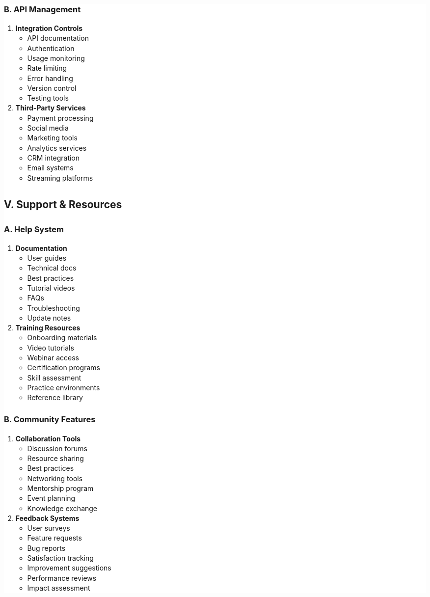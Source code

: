 ### B. API Management

1. **Integration Controls**
    - API documentation
    - Authentication
    - Usage monitoring
    - Rate limiting
    - Error handling
    - Version control
    - Testing tools
2. **Third-Party Services**
    - Payment processing
    - Social media
    - Marketing tools
    - Analytics services
    - CRM integration
    - Email systems
    - Streaming platforms

## V. Support & Resources

### A. Help System

1. **Documentation**
    - User guides
    - Technical docs
    - Best practices
    - Tutorial videos
    - FAQs
    - Troubleshooting
    - Update notes
2. **Training Resources**
    - Onboarding materials
    - Video tutorials
    - Webinar access
    - Certification programs
    - Skill assessment
    - Practice environments
    - Reference library

### B. Community Features

1. **Collaboration Tools**
    - Discussion forums
    - Resource sharing
    - Best practices
    - Networking tools
    - Mentorship program
    - Event planning
    - Knowledge exchange
2. **Feedback Systems**
    - User surveys
    - Feature requests
    - Bug reports
    - Satisfaction tracking
    - Improvement suggestions
    - Performance reviews
    - Impact assessment
